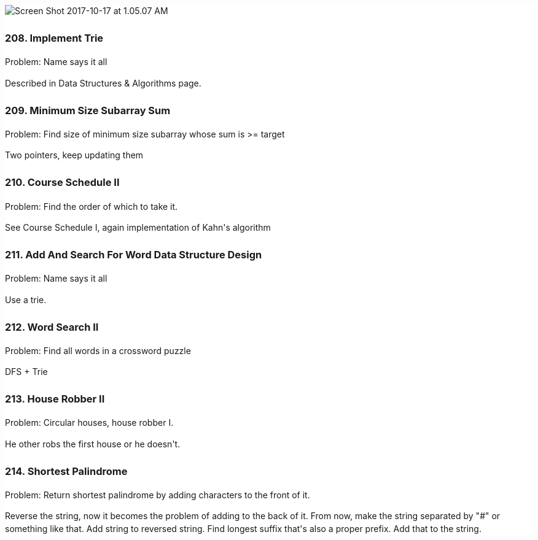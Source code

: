 
![Screen Shot 2017-10-17 at 1.05.07 AM](img/screen-shot-2017-10-17-at-1-05-07-am-png)


### 208. Implement Trie


Problem: Name says it all


Described in Data Structures & Algorithms page.


### 209. Minimum Size Subarray Sum


Problem: Find size of minimum size subarray whose sum is >= target


Two pointers, keep updating them


### 210. Course Schedule II


Problem: Find the order of which to take it.


See Course Schedule I, again implementation of Kahn's algorithm


### 211. Add And Search For Word Data Structure Design


Problem: Name says it all


Use a trie.


### 212. Word Search II


Problem: Find all words in a crossword puzzle


DFS + Trie


### 213. House Robber II


Problem: Circular houses, house robber I.


He other robs the first house or he doesn't.


### 214. Shortest Palindrome


Problem: Return shortest palindrome by adding characters to the front of it.


Reverse the string, now it becomes the problem of adding to the back of it. From now, make the string separated by "#" or something like that. Add string to reversed string. Find longest suffix that's also a proper prefix. Add that to the string.
